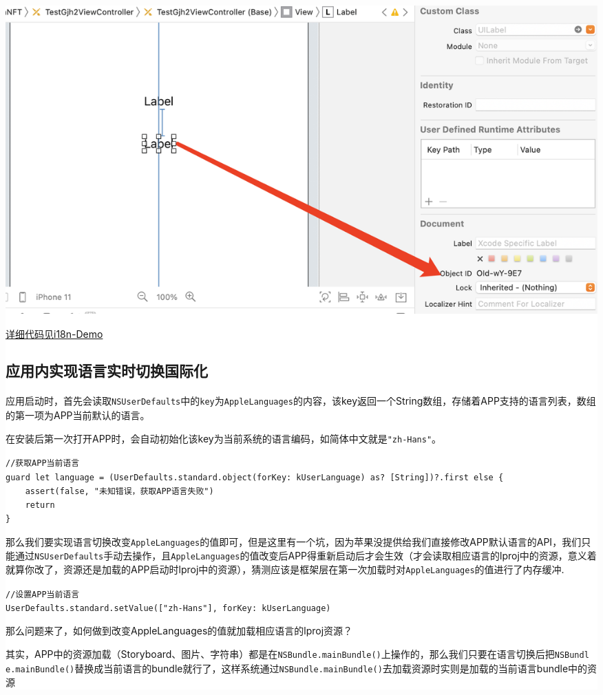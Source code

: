![](WX20211106-113202@2x.png)

[详细代码见i18n-Demo](i18n-Demo/)

## 应用内实现语言实时切换国际化

应用启动时，首先会读取`NSUserDefaults`中的`key`为`AppleLanguages`的内容，该key返回一个String数组，存储着APP支持的语言列表，数组的第一项为APP当前默认的语言。

在安装后第一次打开APP时，会自动初始化该key为当前系统的语言编码，如简体中文就是`"zh-Hans"`。

```
//获取APP当前语言
guard let language = (UserDefaults.standard.object(forKey: kUserLanguage) as? [String])?.first else {
    assert(false, "未知错误，获取APP语言失败")
    return
}
```
那么我们要实现语言切换改变`AppleLanguages`的值即可，但是这里有一个坑，因为苹果没提供给我们直接修改APP默认语言的API，我们只能通过`NSUserDefaults`手动去操作，且`AppleLanguages`的值改变后APP得重新启动后才会生效（才会读取相应语言的lproj中的资源，意义着就算你改了，资源还是加载的APP启动时lproj中的资源），猜测应该是框架层在第一次加载时对`AppleLanguages`的值进行了内存缓冲.

```
//设置APP当前语言
UserDefaults.standard.setValue(["zh-Hans"], forKey: kUserLanguage)
```

那么问题来了，如何做到改变AppleLanguages的值就加载相应语言的lproj资源？

其实，APP中的资源加载（Storyboard、图片、字符串）都是在`NSBundle.mainBundle()`上操作的，那么我们只要在语言切换后把`NSBundle.mainBundle()`替换成当前语言的bundle就行了，这样系统通过`NSBundle.mainBundle()`去加载资源时实则是加载的当前语言bundle中的资源
